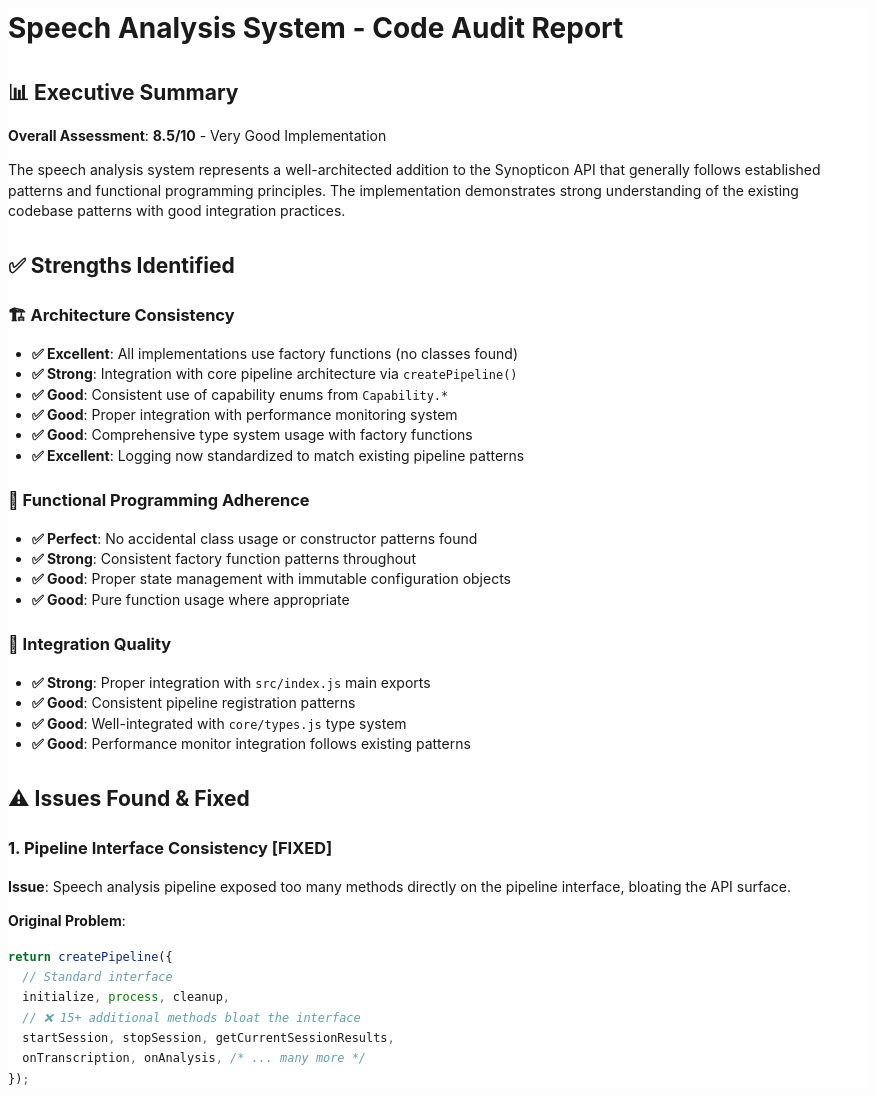 # Speech Analysis System - Code Audit Report

## 📊 Executive Summary

**Overall Assessment**: **8.5/10** - Very Good Implementation

The speech analysis system represents a well-architected addition to the Synopticon API that generally follows established patterns and functional programming principles. The implementation demonstrates strong understanding of the existing codebase patterns with good integration practices.

## ✅ Strengths Identified

### 🏗️ Architecture Consistency  
- **✅ Excellent**: All implementations use factory functions (no classes found)
- **✅ Strong**: Integration with core pipeline architecture via `createPipeline()`
- **✅ Good**: Consistent use of capability enums from `Capability.*`
- **✅ Good**: Proper integration with performance monitoring system
- **✅ Good**: Comprehensive type system usage with factory functions
- **✅ Excellent**: Logging now standardized to match existing pipeline patterns

### 🔧 Functional Programming Adherence
- **✅ Perfect**: No accidental class usage or constructor patterns found
- **✅ Strong**: Consistent factory function patterns throughout
- **✅ Good**: Proper state management with immutable configuration objects
- **✅ Good**: Pure function usage where appropriate

### 🔌 Integration Quality
- **✅ Strong**: Proper integration with `src/index.js` main exports
- **✅ Good**: Consistent pipeline registration patterns
- **✅ Good**: Well-integrated with `core/types.js` type system
- **✅ Good**: Performance monitor integration follows existing patterns

## ⚠️ Issues Found & Fixed

### 1. Pipeline Interface Consistency **[FIXED]**
**Issue**: Speech analysis pipeline exposed too many methods directly on the pipeline interface, bloating the API surface.

**Original Problem**:
```javascript
return createPipeline({
  // Standard interface
  initialize, process, cleanup,
  // ❌ 15+ additional methods bloat the interface
  startSession, stopSession, getCurrentSessionResults,
  onTranscription, onAnalysis, /* ... many more */
});
```
